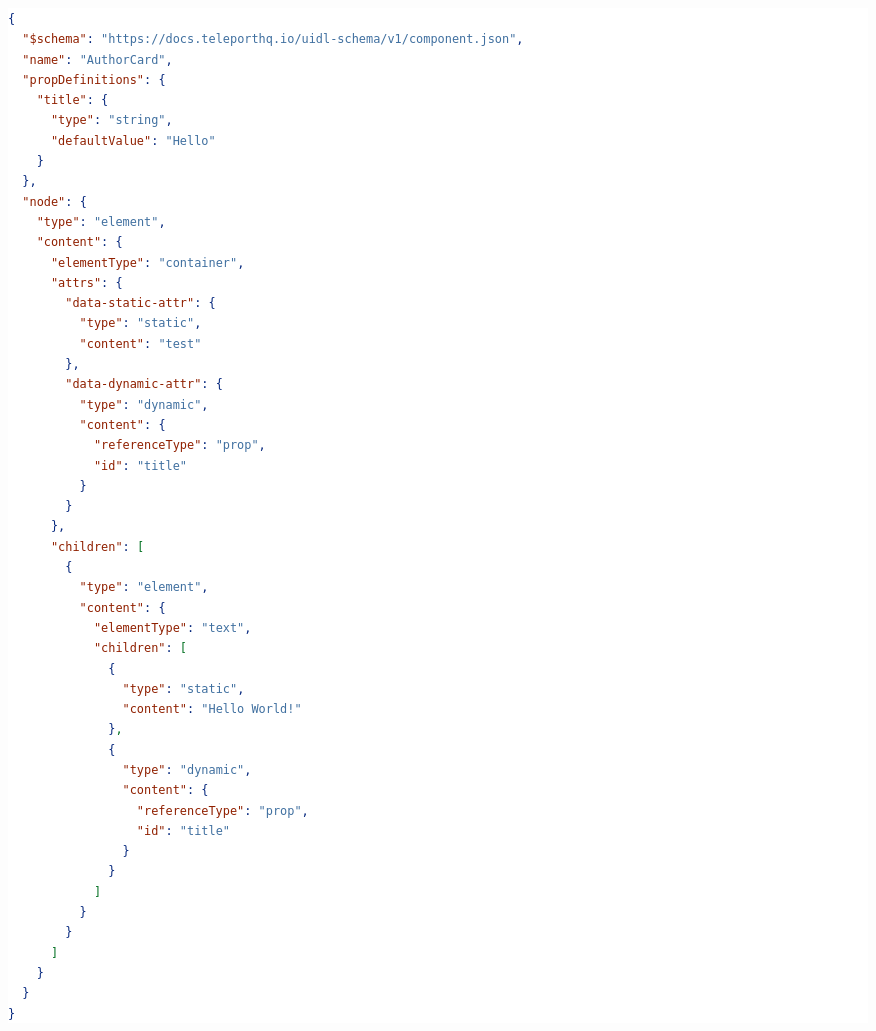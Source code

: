 ```json
{
  "$schema": "https://docs.teleporthq.io/uidl-schema/v1/component.json",
  "name": "AuthorCard",
  "propDefinitions": {
    "title": {
      "type": "string",
      "defaultValue": "Hello"
    }
  },
  "node": {
    "type": "element",
    "content": {
      "elementType": "container",
      "attrs": {
        "data-static-attr": {
          "type": "static",
          "content": "test"
        },
        "data-dynamic-attr": {
          "type": "dynamic",
          "content": {
            "referenceType": "prop",
            "id": "title"
          }
        }
      },
      "children": [
        {
          "type": "element",
          "content": {
            "elementType": "text",
            "children": [
              {
                "type": "static",
                "content": "Hello World!"
              },
              {
                "type": "dynamic",
                "content": {
                  "referenceType": "prop",
                  "id": "title"
                }
              }
            ]
          }
        }
      ]
    }
  }
}
```
